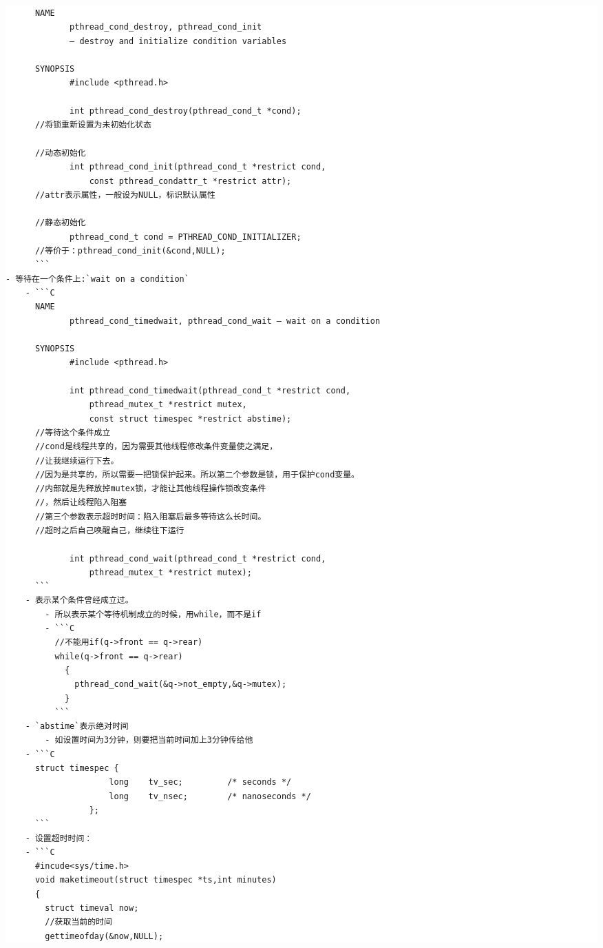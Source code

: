 		  NAME
		         pthread_cond_destroy, pthread_cond_init
		         — destroy and initialize condition variables
		  
		  SYNOPSIS
		         #include <pthread.h>
		  
		         int pthread_cond_destroy(pthread_cond_t *cond);
		  //将锁重新设置为未初始化状态
		  
		  //动态初始化
		         int pthread_cond_init(pthread_cond_t *restrict cond,
		             const pthread_condattr_t *restrict attr);
		  //attr表示属性，一般设为NULL，标识默认属性
		  
		  //静态初始化
		         pthread_cond_t cond = PTHREAD_COND_INITIALIZER;
		  //等价于：pthread_cond_init(&cond,NULL);
		  ```
	- 等待在一个条件上:`wait on a condition`
		- ```C
		  NAME
		         pthread_cond_timedwait, pthread_cond_wait — wait on a condition
		  
		  SYNOPSIS
		         #include <pthread.h>
		  
		         int pthread_cond_timedwait(pthread_cond_t *restrict cond,
		             pthread_mutex_t *restrict mutex,
		             const struct timespec *restrict abstime);
		  //等待这个条件成立
		  //cond是线程共享的，因为需要其他线程修改条件变量使之满足，
		  //让我继续运行下去。
		  //因为是共享的，所以需要一把锁保护起来。所以第二个参数是锁，用于保护cond变量。
		  //内部就是先释放掉mutex锁，才能让其他线程操作锁改变条件
		  //，然后让线程陷入阻塞
		  //第三个参数表示超时时间：陷入阻塞后最多等待这么长时间。
		  //超时之后自己唤醒自己，继续往下运行
		  
		         int pthread_cond_wait(pthread_cond_t *restrict cond,
		             pthread_mutex_t *restrict mutex);
		  ```
		- 表示某个条件曾经成立过。
			- 所以表示某个等待机制成立的时候，用while，而不是if
			- ```C
			  //不能用if(q->front == q->rear)
			  while(q->front == q->rear)
			    {
			      pthread_cond_wait(&q->not_empty,&q->mutex);
			    }
			  ```
		- `abstime`表示绝对时间
			- 如设置时间为3分钟，则要把当前时间加上3分钟传给他
		- ```C
		  struct timespec {
		                 long    tv_sec;         /* seconds */
		                 long    tv_nsec;        /* nanoseconds */
		             };
		  ```
		- 设置超时时间：
		- ```C
		  #incude<sys/time.h>
		  void maketimeout(struct timespec *ts,int minutes)
		  {
		    struct timeval now;
		    //获取当前的时间
		    gettimeofday(&now,NULL);